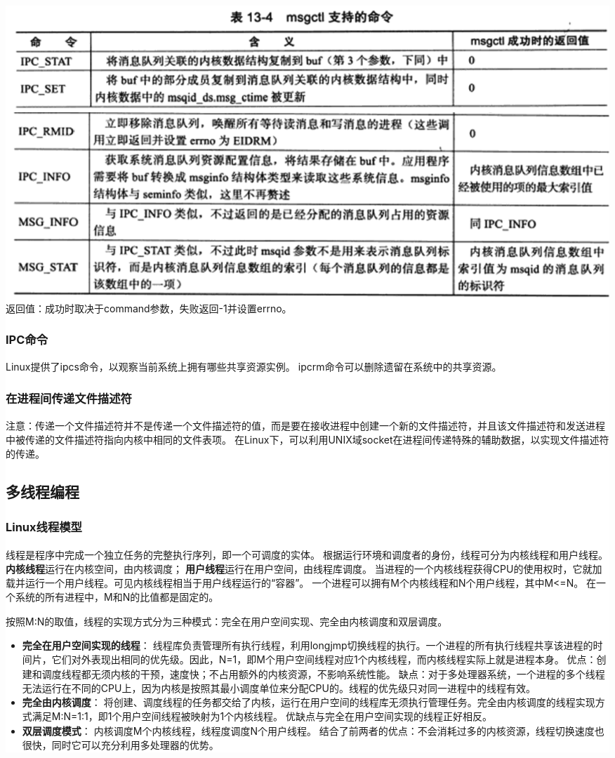 ![](Linux%E9%AB%98%E6%80%A7%E8%83%BD%E6%9C%8D%E5%8A%A1%E5%99%A8%E7%BC%96%E7%A8%8B/5085DCCC-8EA2-4F58-A06E-862DA0ADA30F.png)
![](Linux%E9%AB%98%E6%80%A7%E8%83%BD%E6%9C%8D%E5%8A%A1%E5%99%A8%E7%BC%96%E7%A8%8B/051BBF5D-D769-425F-A536-4AE1EC78238D.png)
返回值：成功时取决于command参数，失败返回-1并设置errno。

### IPC命令
Linux提供了ipcs命令，以观察当前系统上拥有哪些共享资源实例。
ipcrm命令可以删除遗留在系统中的共享资源。

### 在进程间传递文件描述符
注意：传递一个文件描述符并不是传递一个文件描述符的值，而是要在接收进程中创建一个新的文件描述符，并且该文件描述符和发送进程中被传递的文件描述符指向内核中相同的文件表项。
在Linux下，可以利用UNIX域socket在进程间传递特殊的辅助数据，以实现文件描述符的传递。

## 多线程编程
### Linux线程模型
线程是程序中完成一个独立任务的完整执行序列，即一个可调度的实体。
根据运行环境和调度者的身份，线程可分为内核线程和用户线程。
**内核线程**运行在内核空间，由内核调度；
**用户线程**运行在用户空间，由线程库调度。
当进程的一个内核线程获得CPU的使用权时，它就加载并运行一个用户线程。可见内核线程相当于用户线程运行的“容器”。
一个进程可以拥有M个内核线程和N个用户线程，其中M<=N。
在一个系统的所有进程中，M和N的比值都是固定的。

按照M:N的取值，线程的实现方式分为三种模式：完全在用户空间实现、完全由内核调度和双层调度。
* **完全在用户空间实现的线程**：
线程库负责管理所有执行线程，利用longjmp切换线程的执行。一个进程的所有执行线程共享该进程的时间片，它们对外表现出相同的优先级。因此，N=1，即M个用户空间线程对应1个内核线程，而内核线程实际上就是进程本身。
优点：创建和调度线程都无须内核的干预，速度快；不占用额外的内核资源，不影响系统性能。
缺点：对于多处理器系统，一个进程的多个线程无法运行在不同的CPU上，因为内核是按照其最小调度单位来分配CPU的。线程的优先级只对同一进程中的线程有效。
* **完全由内核调度**：
将创建、调度线程的任务都交给了内核，运行在用户空间的线程库无须执行管理任务。完全由内核调度的线程实现方式满足M:N=1:1，即1个用户空间线程被映射为1个内核线程。
优缺点与完全在用户空间实现的线程正好相反。
* **双层调度模式**：
内核调度M个内核线程，线程度调度N个用户线程。
结合了前两者的优点：不会消耗过多的内核资源，线程切换速度也很快，同时它可以充分利用多处理器的优势。
